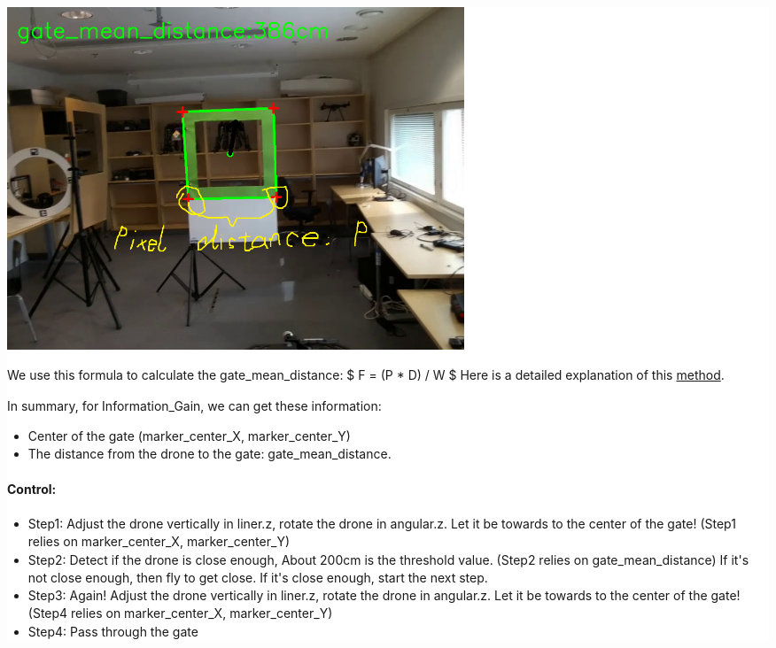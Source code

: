 <img src="picture_view_in_python/5.png" style="width: 60%;">




We use this formula to calculate the gate_mean_distance: $ F = (P * D) / W $
Here is a detailed explanation of this [method](https://pyimagesearch.com/2015/01/19/find-distance-camera-objectmarker-using-python-opencv/).


In summary, for Information_Gain, we can get these information:
+ Center of the gate (marker_center_X, marker_center_Y)
+ The distance from the drone to the gate: gate_mean_distance.


#### Control:

+ Step1: Adjust the drone vertically in liner.z, rotate the drone in angular.z. Let it be towards to the center of the gate! (Step1 relies on marker_center_X, marker_center_Y)
+ Step2: Detect if the drone is close enough, About 200cm is the threshold value. (Step2 relies on gate_mean_distance) 
    If it's not close enough, then fly to get close.
    If it's close enough, start the next step.
+ Step3: Again! Adjust the drone vertically in liner.z, rotate the drone in angular.z. Let it be towards to the center of the gate! (Step4 relies on marker_center_X, marker_center_Y)
+ Step4: Pass through the gate

